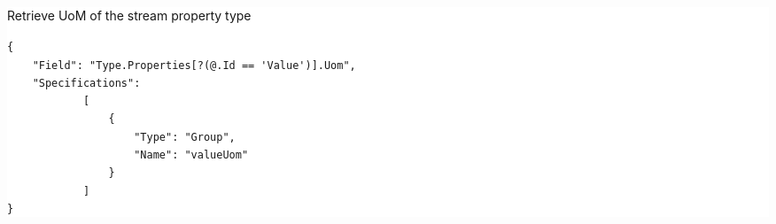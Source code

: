 Retrieve UoM of the stream property type

```
{
    "Field": "Type.Properties[?(@.Id == 'Value')].Uom",
    "Specifications": 
            [
                {
                    "Type": "Group",
                    "Name": "valueUom"
                }
            ]
}
```

